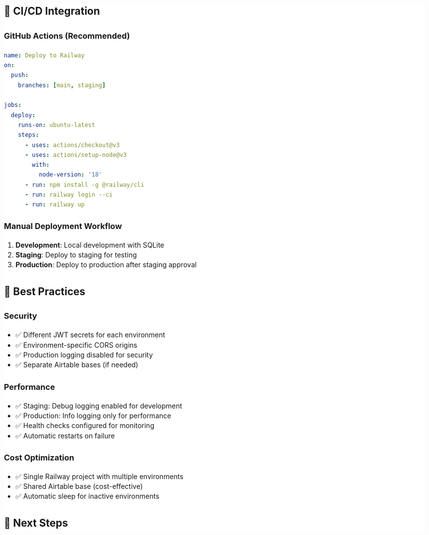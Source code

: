 ## 🔄 CI/CD Integration

### GitHub Actions (Recommended)
```yaml
name: Deploy to Railway
on:
  push:
    branches: [main, staging]

jobs:
  deploy:
    runs-on: ubuntu-latest
    steps:
      - uses: actions/checkout@v3
      - uses: actions/setup-node@v3
        with:
          node-version: '18'
      - run: npm install -g @railway/cli
      - run: railway login --ci
      - run: railway up
```

### Manual Deployment Workflow
1. **Development**: Local development with SQLite
2. **Staging**: Deploy to staging for testing
3. **Production**: Deploy to production after staging approval

## 📝 Best Practices

### Security
- ✅ Different JWT secrets for each environment
- ✅ Environment-specific CORS origins
- ✅ Production logging disabled for security
- ✅ Separate Airtable bases (if needed)

### Performance
- ✅ Staging: Debug logging enabled for development
- ✅ Production: Info logging only for performance
- ✅ Health checks configured for monitoring
- ✅ Automatic restarts on failure

### Cost Optimization
- ✅ Single Railway project with multiple environments
- ✅ Shared Airtable base (cost-effective)
- ✅ Automatic sleep for inactive environments

## 🎯 Next Steps
